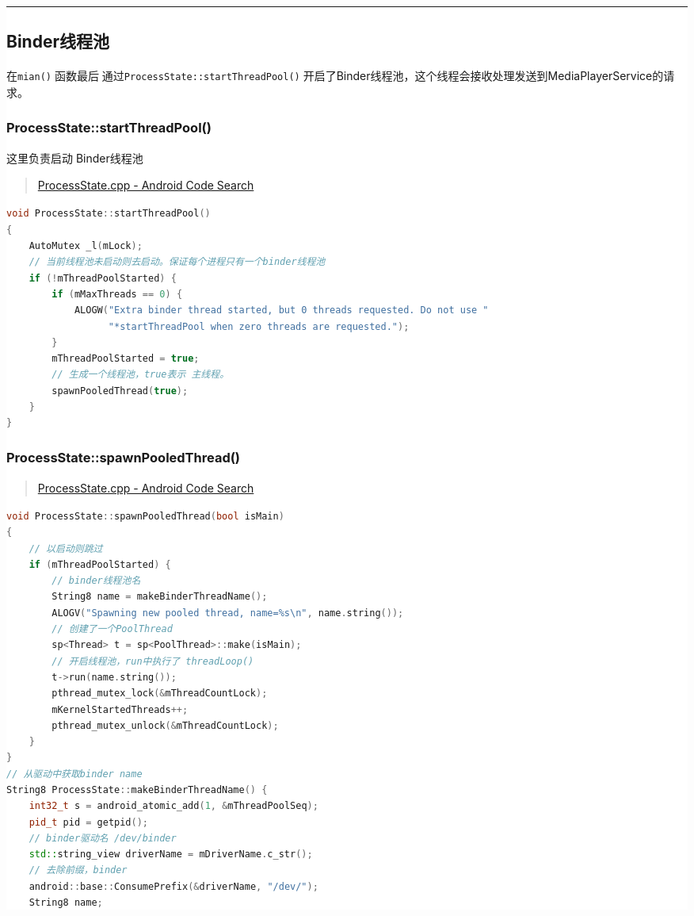 



---

## Binder线程池

在`mian()` 函数最后 通过`ProcessState::startThreadPool()` 开启了Binder线程池，这个线程会接收处理发送到MediaPlayerService的请求。

### ProcessState::startThreadPool()

这里负责启动 Binder线程池

> [ProcessState.cpp - Android Code Search](https://cs.android.com/android/platform/superproject/+/refs/heads/master:frameworks/native/libs/binder/ProcessState.cpp;drc=7346c436e5a11ce08f6a80dcfeb8ef941ca30176;l=197)

```cpp
void ProcessState::startThreadPool()
{
    AutoMutex _l(mLock);
    // 当前线程池未启动则去启动。保证每个进程只有一个binder线程池
    if (!mThreadPoolStarted) {
        if (mMaxThreads == 0) {
            ALOGW("Extra binder thread started, but 0 threads requested. Do not use "
                  "*startThreadPool when zero threads are requested.");
        }
        mThreadPoolStarted = true;
        // 生成一个线程池，true表示 主线程。
        spawnPooledThread(true);
    }
}
```

### ProcessState::spawnPooledThread()

> [ProcessState.cpp - Android Code Search](https://cs.android.com/android/platform/superproject/+/refs/heads/master:frameworks/native/libs/binder/ProcessState.cpp;drc=7346c436e5a11ce08f6a80dcfeb8ef941ca30176;l=406)

```cpp
void ProcessState::spawnPooledThread(bool isMain)
{
    // 以启动则跳过
    if (mThreadPoolStarted) {
        // binder线程池名
        String8 name = makeBinderThreadName();
        ALOGV("Spawning new pooled thread, name=%s\n", name.string());
        // 创建了一个PoolThread
        sp<Thread> t = sp<PoolThread>::make(isMain);
        // 开启线程池，run中执行了 threadLoop()
        t->run(name.string());
        pthread_mutex_lock(&mThreadCountLock);
        mKernelStartedThreads++;
        pthread_mutex_unlock(&mThreadCountLock);
    }
}
// 从驱动中获取binder name
String8 ProcessState::makeBinderThreadName() {
    int32_t s = android_atomic_add(1, &mThreadPoolSeq);
    pid_t pid = getpid();
	// binder驱动名 /dev/binder
    std::string_view driverName = mDriverName.c_str();
    // 去除前缀，binder
    android::base::ConsumePrefix(&driverName, "/dev/");
    String8 name;
```